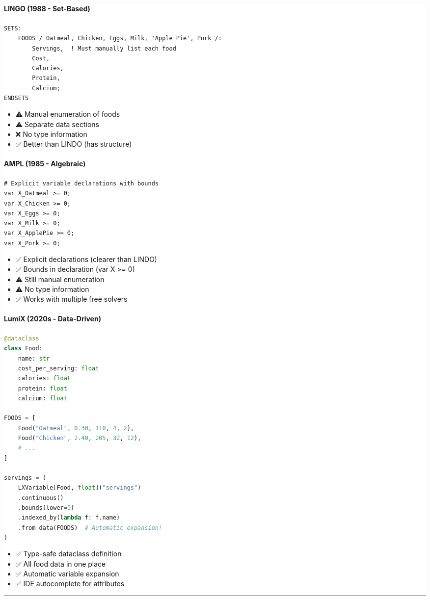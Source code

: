 #### LINGO (1988 - Set-Based)
```lingo
SETS:
    FOODS / Oatmeal, Chicken, Eggs, Milk, 'Apple Pie', Pork /:
        Servings,  ! Must manually list each food
        Cost,
        Calories,
        Protein,
        Calcium;
ENDSETS
```
- ⚠️ Manual enumeration of foods
- ⚠️ Separate data sections
- ❌ No type information
- ✅ Better than LINDO (has structure)

#### AMPL (1985 - Algebraic)
```ampl
# Explicit variable declarations with bounds
var X_Oatmeal >= 0;
var X_Chicken >= 0;
var X_Eggs >= 0;
var X_Milk >= 0;
var X_ApplePie >= 0;
var X_Pork >= 0;
```
- ✅ Explicit declarations (clearer than LINDO)
- ✅ Bounds in declaration (var X >= 0)
- ⚠️ Still manual enumeration
- ⚠️ No type information
- ✅ Works with multiple free solvers

#### LumiX (2020s - Data-Driven)
```python
@dataclass
class Food:
    name: str
    cost_per_serving: float
    calories: float
    protein: float
    calcium: float

FOODS = [
    Food("Oatmeal", 0.30, 110, 4, 2),
    Food("Chicken", 2.40, 205, 32, 12),
    # ...
]

servings = (
    LXVariable[Food, float]("servings")
    .continuous()
    .bounds(lower=0)
    .indexed_by(lambda f: f.name)
    .from_data(FOODS)  # Automatic expansion!
)
```
- ✅ Type-safe dataclass definition
- ✅ All food data in one place
- ✅ Automatic variable expansion
- ✅ IDE autocomplete for attributes

---